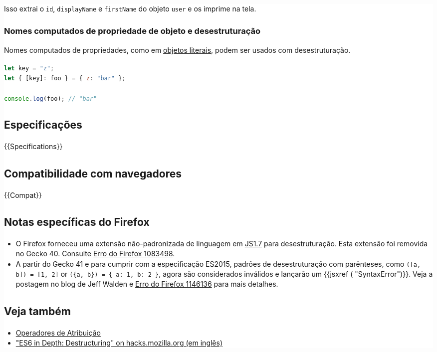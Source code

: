 Isso extrai o `id`, `displayName` e `firstName` do objeto `user` e os imprime na tela.

### Nomes computados de propriedade de objeto e desestruturação

Nomes computados de propriedades, como em [objetos literais](/pt-BR/docs/Web/JavaScript/Reference/Operators/Object_initializer#Computed_property_names), podem ser usados com desestruturação.

```js
let key = "z";
let { [key]: foo } = { z: "bar" };

console.log(foo); // "bar"
```

## Especificações

{{Specifications}}

## Compatibilidade com navegadores

{{Compat}}

## Notas específicas do Firefox

- O Firefox forneceu uma extensão não-padronizada de linguagem em [JS1.7](/pt-BR/docs/Web/JavaScript/New_in_JavaScript/1.7) para desestruturação. Esta extensão foi removida no Gecko 40. Consulte [Erro do Firefox 1083498](https://bugzil.la/1083498).
- A partir do Gecko 41 e para cumprir com a especificação ES2015, padrões de desestruturação com parênteses, como `([a, b]) = [1, 2]` or `({a, b}) = { a: 1, b: 2 }`, agora são considerados inválidos e lançarão um {{jsxref ( "SyntaxError")}}. Veja a postagem no blog de Jeff Walden e [Erro do Firefox 1146136](https://bugzil.la/1146136) para mais detalhes.

## Veja também

- [Operadores de Atribuição](/pt-BR/docs/Web/JavaScript/Reference/Operators/Assignment_Operators)
- ["ES6 in Depth: Destructuring" on hacks.mozilla.org (em inglês)](https://hacks.mozilla.org/2015/05/es6-in-depth-destructuring/)
